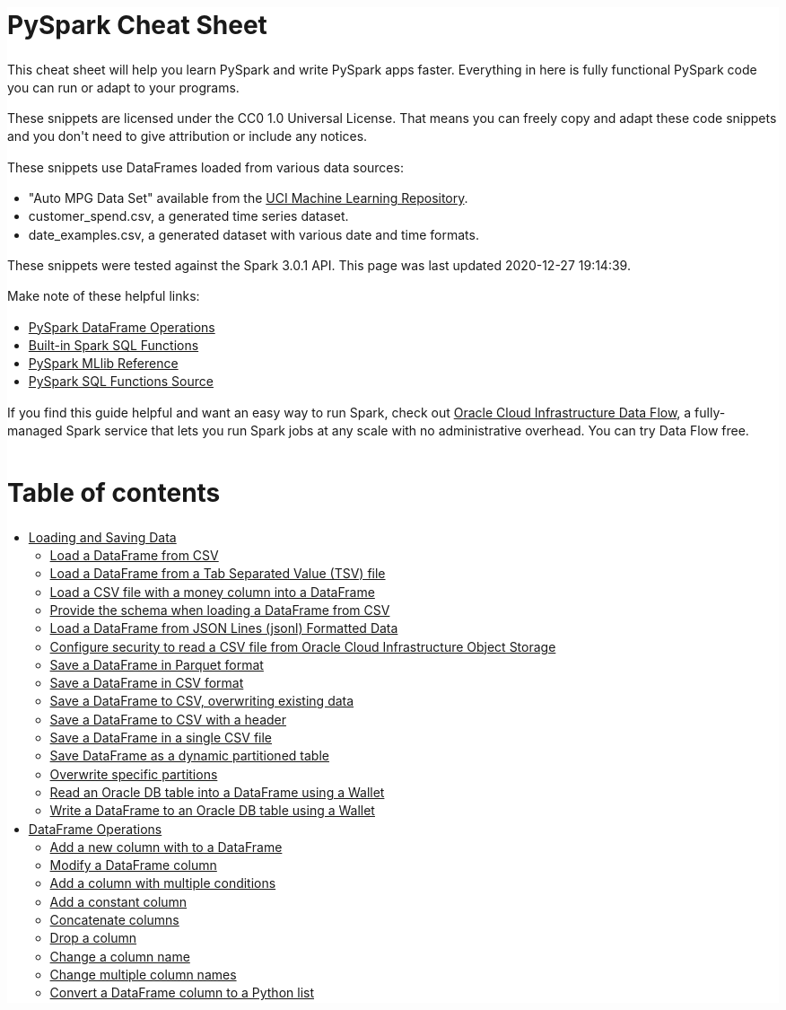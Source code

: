PySpark Cheat Sheet
===================
This cheat sheet will help you learn PySpark and write PySpark apps faster. Everything in here is fully functional PySpark code you can run or adapt to your programs.

These snippets are licensed under the CC0 1.0 Universal License. That means you can freely copy and adapt these code snippets and you don't need to give attribution or include any notices.

These snippets use DataFrames loaded from various data sources:
- "Auto MPG Data Set" available from the [UCI Machine Learning Repository](https://archive.ics.uci.edu/ml/datasets/auto+mpg).
- customer_spend.csv, a generated time series dataset.
- date_examples.csv, a generated dataset with various date and time formats.

These snippets were tested against the Spark 3.0.1 API. This page was last updated 2020-12-27 19:14:39.

Make note of these helpful links:
- [PySpark DataFrame Operations](http://spark.apache.org/docs/latest/api/python/pyspark.sql.html#pyspark.sql.DataFrame)
- [Built-in Spark SQL Functions](https://spark.apache.org/docs/latest/api/sql/index.html)
- [PySpark MLlib Reference](https://spark.apache.org/docs/latest/api/python/pyspark.mllib.html)
- [PySpark SQL Functions Source](https://spark.apache.org/docs/latest/api/python/_modules/pyspark/sql/functions.html)

If you find this guide helpful and want an easy way to run Spark, check out [Oracle Cloud Infrastructure Data Flow](https://www.oracle.com/big-data/data-flow/), a fully-managed Spark service that lets you run Spark jobs at any scale with no administrative overhead. You can try Data Flow free.


Table of contents
=================


   * [Loading and Saving Data](#loading-and-saving-data)
      * [Load a DataFrame from CSV](#load-a-dataframe-from-csv)
      * [Load a DataFrame from a Tab Separated Value (TSV) file](#load-a-dataframe-from-a-tab-separated-value-tsv-file)
      * [Load a CSV file with a money column into a DataFrame](#load-a-csv-file-with-a-money-column-into-a-dataframe)
      * [Provide the schema when loading a DataFrame from CSV](#provide-the-schema-when-loading-a-dataframe-from-csv)
      * [Load a DataFrame from JSON Lines (jsonl) Formatted Data](#load-a-dataframe-from-json-lines-jsonl-formatted-data)
      * [Configure security to read a CSV file from Oracle Cloud Infrastructure Object Storage](#configure-security-to-read-a-csv-file-from-oracle-cloud-infrastructure-object-storage)
      * [Save a DataFrame in Parquet format](#save-a-dataframe-in-parquet-format)
      * [Save a DataFrame in CSV format](#save-a-dataframe-in-csv-format)
      * [Save a DataFrame to CSV, overwriting existing data](#save-a-dataframe-to-csv-overwriting-existing-data)
      * [Save a DataFrame to CSV with a header](#save-a-dataframe-to-csv-with-a-header)
      * [Save a DataFrame in a single CSV file](#save-a-dataframe-in-a-single-csv-file)
      * [Save DataFrame as a dynamic partitioned table](#save-dataframe-as-a-dynamic-partitioned-table)
      * [Overwrite specific partitions](#overwrite-specific-partitions)
      * [Read an Oracle DB table into a DataFrame using a Wallet](#read-an-oracle-db-table-into-a-dataframe-using-a-wallet)
      * [Write a DataFrame to an Oracle DB table using a Wallet](#write-a-dataframe-to-an-oracle-db-table-using-a-wallet)
   * [DataFrame Operations](#dataframe-operations)
      * [Add a new column with to a DataFrame](#add-a-new-column-with-to-a-dataframe)
      * [Modify a DataFrame column](#modify-a-dataframe-column)
      * [Add a column with multiple conditions](#add-a-column-with-multiple-conditions)
      * [Add a constant column](#add-a-constant-column)
      * [Concatenate columns](#concatenate-columns)
      * [Drop a column](#drop-a-column)
      * [Change a column name](#change-a-column-name)
      * [Change multiple column names](#change-multiple-column-names)
      * [Convert a DataFrame column to a Python list](#convert-a-dataframe-column-to-a-python-list)